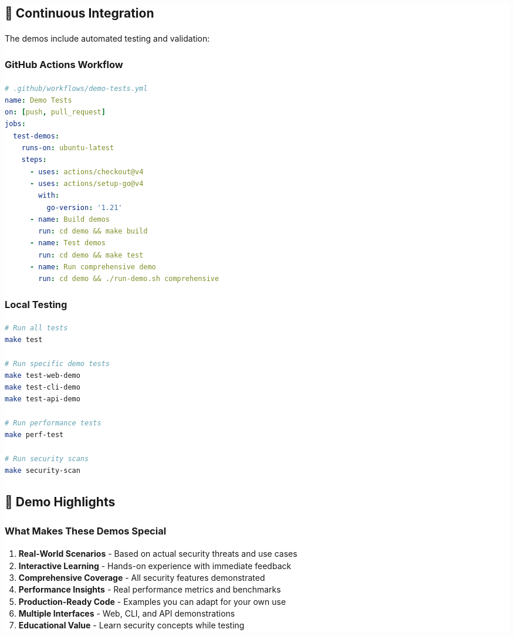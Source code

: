 ## 🔄 **Continuous Integration**

The demos include automated testing and validation:

### **GitHub Actions Workflow**
```yaml
# .github/workflows/demo-tests.yml
name: Demo Tests
on: [push, pull_request]
jobs:
  test-demos:
    runs-on: ubuntu-latest
    steps:
      - uses: actions/checkout@v4
      - uses: actions/setup-go@v4
        with:
          go-version: '1.21'
      - name: Build demos
        run: cd demo && make build
      - name: Test demos
        run: cd demo && make test
      - name: Run comprehensive demo
        run: cd demo && ./run-demo.sh comprehensive
```

### **Local Testing**
```bash
# Run all tests
make test

# Run specific demo tests
make test-web-demo
make test-cli-demo
make test-api-demo

# Run performance tests
make perf-test

# Run security scans
make security-scan
```

## 🌟 **Demo Highlights**

### **What Makes These Demos Special**

1. **Real-World Scenarios** - Based on actual security threats and use cases
2. **Interactive Learning** - Hands-on experience with immediate feedback
3. **Comprehensive Coverage** - All security features demonstrated
4. **Performance Insights** - Real performance metrics and benchmarks
5. **Production-Ready Code** - Examples you can adapt for your own use
6. **Multiple Interfaces** - Web, CLI, and API demonstrations
7. **Educational Value** - Learn security concepts while testing

